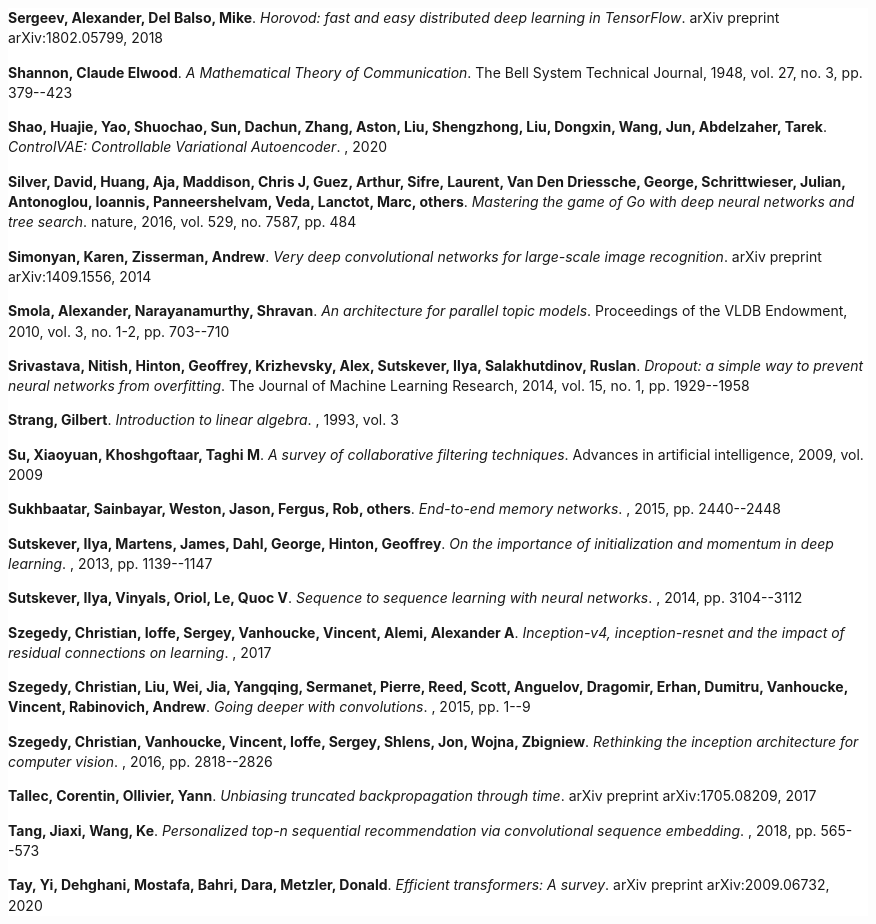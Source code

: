 **Sergeev, Alexander, Del Balso, Mike**. *Horovod: fast and easy distributed deep learning in
TensorFlow*. arXiv preprint arXiv:1802.05799, 2018

**Shannon, Claude Elwood**. *A Mathematical Theory of Communication*. The Bell System Technical Journal, 1948, vol. 27, no. 3, pp. 379--423

**Shao, Huajie, Yao, Shuochao, Sun, Dachun, Zhang, Aston, Liu, Shengzhong, Liu, Dongxin, Wang, Jun, Abdelzaher, Tarek**. *ControlVAE: Controllable Variational Autoencoder*. , 2020

**Silver, David, Huang, Aja, Maddison, Chris J, Guez, Arthur, Sifre, Laurent, Van Den Driessche, George, Schrittwieser, Julian, Antonoglou, Ioannis, Panneershelvam, Veda, Lanctot, Marc, others**. *Mastering the game of Go with deep neural networks and
tree search*. nature, 2016, vol. 529, no. 7587, pp. 484

**Simonyan, Karen, Zisserman, Andrew**. *Very deep convolutional networks for large-scale image
recognition*. arXiv preprint arXiv:1409.1556, 2014

**Smola, Alexander, Narayanamurthy, Shravan**. *An architecture for parallel topic models*. Proceedings of the VLDB Endowment, 2010, vol. 3, no. 1-2, pp. 703--710

**Srivastava, Nitish, Hinton, Geoffrey, Krizhevsky, Alex, Sutskever, Ilya, Salakhutdinov, Ruslan**. *Dropout: a simple way to prevent neural networks from
overfitting*. The Journal of Machine Learning Research, 2014, vol. 15, no. 1, pp. 1929--1958

**Strang, Gilbert**. *Introduction to linear algebra*. , 1993, vol. 3

**Su, Xiaoyuan, Khoshgoftaar, Taghi M**. *A survey of collaborative filtering techniques*. Advances in artificial intelligence, 2009, vol. 2009

**Sukhbaatar, Sainbayar, Weston, Jason, Fergus, Rob, others**. *End-to-end memory networks*. , 2015, pp. 2440--2448

**Sutskever, Ilya, Martens, James, Dahl, George, Hinton, Geoffrey**. *On the importance of initialization and momentum in deep
learning*. , 2013, pp. 1139--1147

**Sutskever, Ilya, Vinyals, Oriol, Le, Quoc V**. *Sequence to sequence learning with neural networks*. , 2014, pp. 3104--3112

**Szegedy, Christian, Ioffe, Sergey, Vanhoucke, Vincent, Alemi, Alexander A**. *Inception-v4, inception-resnet and the impact of residual
connections on learning*. , 2017

**Szegedy, Christian, Liu, Wei, Jia, Yangqing, Sermanet, Pierre, Reed, Scott, Anguelov, Dragomir, Erhan, Dumitru, Vanhoucke, Vincent, Rabinovich, Andrew**. *Going deeper with convolutions*. , 2015, pp. 1--9

**Szegedy, Christian, Vanhoucke, Vincent, Ioffe, Sergey, Shlens, Jon, Wojna, Zbigniew**. *Rethinking the inception architecture for computer
vision*. , 2016, pp. 2818--2826

**Tallec, Corentin, Ollivier, Yann**. *Unbiasing truncated backpropagation through time*. arXiv preprint arXiv:1705.08209, 2017

**Tang, Jiaxi, Wang, Ke**. *Personalized top-n sequential recommendation via
convolutional sequence embedding*. , 2018, pp. 565--573

**Tay, Yi, Dehghani, Mostafa, Bahri, Dara, Metzler, Donald**. *Efficient transformers: A survey*. arXiv preprint arXiv:2009.06732, 2020
